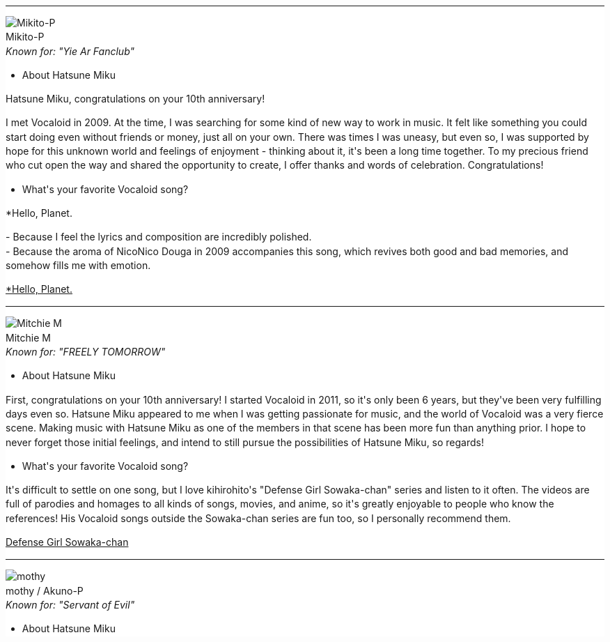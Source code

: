 * * *

![Mikito-P](../_resources/Miku10Survey29_b108c7b94149471bad3bcb952247f031.jpg)  
Mikito-P  
*Known for: "Yie Ar Fanclub"*

- About Hatsune Miku

Hatsune Miku, congratulations on your 10th anniversary!

I met Vocaloid in 2009. At the time, I was searching for some kind of new way to work in music. It felt like something you could start doing even without friends or money, just all on your own. There was times I was uneasy, but even so, I was supported by hope for this unknown world and feelings of enjoyment - thinking about it, it's been a long time together. To my precious friend who cut open the way and shared the opportunity to create, I offer thanks and words of celebration. Congratulations!

- What's your favorite Vocaloid song?

\*Hello, Planet.

\- Because I feel the lyrics and composition are incredibly polished.  
\- Because the aroma of NicoNico Douga in 2009 accompanies this song, which revives both good and bad memories, and somehow fills me with emotion.

[\*Hello, Planet.](http://www.nicovideo.jp/watch/sm7138245)

* * *

![Mitchie M](../_resources/Miku10Survey30_b9b8d5e718f941e7a57a8996650506f6.jpg)  
Mitchie M  
*Known for: "FREELY TOMORROW"*

- About Hatsune Miku

First, congratulations on your 10th anniversary! I started Vocaloid in 2011, so it's only been 6 years, but they've been very fulfilling days even so. Hatsune Miku appeared to me when I was getting passionate for music, and the world of Vocaloid was a very fierce scene. Making music with Hatsune Miku as one of the members in that scene has been more fun than anything prior. I hope to never forget those initial feelings, and intend to still pursue the possibilities of Hatsune Miku, so regards!

- What's your favorite Vocaloid song?

It's difficult to settle on one song, but I love kihirohito's "Defense Girl Sowaka-chan" series and listen to it often. The videos are full of parodies and homages to all kinds of songs, movies, and anime, so it's greatly enjoyable to people who know the references! His Vocaloid songs outside the Sowaka-chan series are fun too, so I personally recommend them.

[Defense Girl Sowaka-chan](http://www.nicovideo.jp/watch/sm1235394)

* * *

![mothy](../_resources/Miku10Survey31_1f6639dc86794b3b89a96989a0c68fb3.jpg)  
mothy / Akuno-P  
*Known for: "Servant of Evil"*

- About Hatsune Miku
